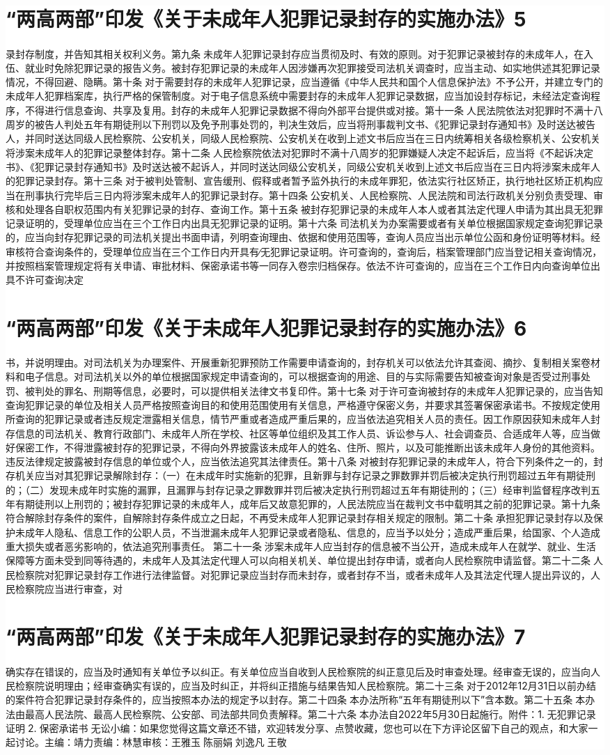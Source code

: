 # “两高两部”印发《关于未成年人犯罪记录封存的实施办法》5

录封存制度，并告知其相关权利义务。第九条  未成年人犯罪记录封存应当贯彻及时、有效的原则。对于犯罪记录被封存的未成年人，在入伍、就业时免除犯罪记录的报告义务。被封存犯罪记录的未成年人因涉嫌再次犯罪接受司法机关调查时，应当主动、如实地供述其犯罪记录情况，不得回避、隐瞒。第十条  对于需要封存的未成年人犯罪记录，应当遵循《中华人民共和国个人信息保护法》不予公开，并建立专门的未成年人犯罪档案库，执行严格的保管制度。对于电子信息系统中需要封存的未成年人犯罪记录数据，应当加设封存标记，未经法定查询程序，不得进行信息查询、共享及复用。封存的未成年人犯罪记录数据不得向外部平台提供或对接。第十一条  人民法院依法对犯罪时不满十八周岁的被告人判处五年有期徒刑以下刑罚以及免予刑事处罚的，判决生效后，应当将刑事裁判文书、《犯罪记录封存通知书》及时送达被告人，并同时送达同级人民检察院、公安机关，同级人民检察院、公安机关在收到上述文书后应当在三日内统筹相关各级检察机关、公安机关将涉案未成年人的犯罪记录整体封存。第十二条  人民检察院依法对犯罪时不满十八周岁的犯罪嫌疑人决定不起诉后，应当将《不起诉决定书》、《犯罪记录封存通知书》及时送达被不起诉人，并同时送达同级公安机关，同级公安机关收到上述文书后应当在三日内将涉案未成年人的犯罪记录封存。第十三条  对于被判处管制、宣告缓刑、假释或者暂予监外执行的未成年罪犯，依法实行社区矫正，执行地社区矫正机构应当在刑事执行完毕后三日内将涉案未成年人的犯罪记录封存。第十四条  公安机关、人民检察院、人民法院和司法行政机关分别负责受理、审核和处理各自职权范围内有关犯罪记录的封存、查询工作。第十五条  被封存犯罪记录的未成年人本人或者其法定代理人申请为其出具无犯罪记录证明的，受理单位应当在三个工作日内出具无犯罪记录的证明。第十六条  司法机关为办案需要或者有关单位根据国家规定查询犯罪记录的，应当向封存犯罪记录的司法机关提出书面申请，列明查询理由、依据和使用范围等，查询人员应当出示单位公函和身份证明等材料。经审核符合查询条件的，受理单位应当在三个工作日内开具有∕无犯罪记录证明。许可查询的，查询后，档案管理部门应当登记相关查询情况，并按照档案管理规定将有关申请、审批材料、保密承诺书等一同存入卷宗归档保存。依法不许可查询的，应当在三个工作日内向查询单位出具不许可查询决定

# “两高两部”印发《关于未成年人犯罪记录封存的实施办法》6

书，并说明理由。对司法机关为办理案件、开展重新犯罪预防工作需要申请查询的，封存机关可以依法允许其查阅、摘抄、复制相关案卷材料和电子信息。对司法机关以外的单位根据国家规定申请查询的，可以根据查询的用途、目的与实际需要告知被查询对象是否受过刑事处罚、被判处的罪名、刑期等信息，必要时，可以提供相关法律文书复印件。第十七条  对于许可查询被封存的未成年人犯罪记录的，应当告知查询犯罪记录的单位及相关人员严格按照查询目的和使用范围使用有关信息，严格遵守保密义务，并要求其签署保密承诺书。不按规定使用所查询的犯罪记录或者违反规定泄露相关信息，情节严重或者造成严重后果的，应当依法追究相关人员的责任。因工作原因获知未成年人封存信息的司法机关、教育行政部门、未成年人所在学校、社区等单位组织及其工作人员、诉讼参与人、社会调查员、合适成年人等，应当做好保密工作，不得泄露被封存的犯罪记录，不得向外界披露该未成年人的姓名、住所、照片，以及可能推断出该未成年人身份的其他资料。违反法律规定披露被封存信息的单位或个人，应当依法追究其法律责任。第十八条  对被封存犯罪记录的未成年人，符合下列条件之一的，封存机关应当对其犯罪记录解除封存：（一）在未成年时实施新的犯罪，且新罪与封存记录之罪数罪并罚后被决定执行刑罚超过五年有期徒刑的；（二）发现未成年时实施的漏罪，且漏罪与封存记录之罪数罪并罚后被决定执行刑罚超过五年有期徒刑的；（三）经审判监督程序改判五年有期徒刑以上刑罚的；被封存犯罪记录的未成年人，成年后又故意犯罪的，人民法院应当在裁判文书中载明其之前的犯罪记录。第十九条  符合解除封存条件的案件，自解除封存条件成立之日起，不再受未成年人犯罪记录封存相关规定的限制。第二十条  承担犯罪记录封存以及保护未成年人隐私、信息工作的公职人员，不当泄漏未成年人犯罪记录或者隐私、信息的，应当予以处分；造成严重后果，给国家、个人造成重大损失或者恶劣影响的，依法追究刑事责任。 第二十一条  涉案未成年人应当封存的信息被不当公开，造成未成年人在就学、就业、生活保障等方面未受到同等待遇的，未成年人及其法定代理人可以向相关机关、单位提出封存申请，或者向人民检察院申请监督。第二十二条  人民检察院对犯罪记录封存工作进行法律监督。对犯罪记录应当封存而未封存，或者封存不当，或者未成年人及其法定代理人提出异议的，人民检察院应当进行审查，对

# “两高两部”印发《关于未成年人犯罪记录封存的实施办法》7

确实存在错误的，应当及时通知有关单位予以纠正。有关单位应当自收到人民检察院的纠正意见后及时审查处理。经审查无误的，应当向人民检察院说明理由；经审查确实有误的，应当及时纠正，并将纠正措施与结果告知人民检察院。第二十三条  对于2012年12月31日以前办结的案件符合犯罪记录封存条件的，应当按照本办法的规定予以封存。第二十四条  本办法所称“五年有期徒刑以下”含本数。第二十五条  本办法由最高人民法院、最高人民检察院、公安部、司法部共同负责解释。第二十六条  本办法自2022年5月30日起施行。附件：1. 无犯罪记录证明 2. 保密承诺书 无讼小编：如果您觉得这篇文章还不错，欢迎转发分享、点赞收藏，您也可以在下方评论区留下自己的观点，和大家一起讨论。主编：靖力责编：林慧审核：王雅玉 陈丽娟 刘逸凡 王敬


